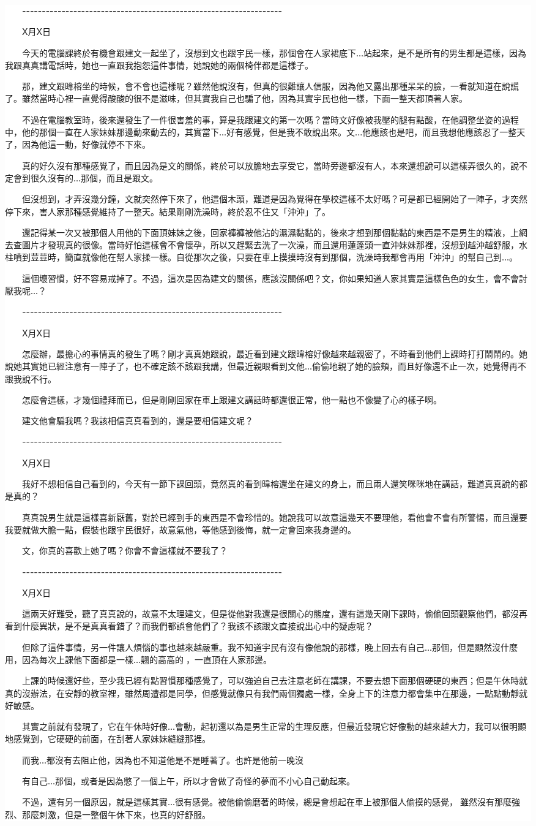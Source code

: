 　　------------------------------------------------------------------

　　X月X日

　　今天的電腦課終於有機會跟建文一起坐了，沒想到文也跟宇民一樣，那個會在人家裙底下...站起來，是不是所有的男生都是這樣，因為我跟真真講電話時，她也一直跟我抱怨這件事情，她說她的兩個椅伴都是這樣子。

　　那，建文跟暐榕坐的時候，會不會也這樣呢？雖然他說沒有，但真的很難讓人信服，因為他又露出那種呆呆的臉，一看就知道在說謊了。雖然當時心裡一直覺得酸酸的很不是滋味，但其實我自己也騙了他，因為其實宇民也他一樣，下面一整天都頂著人家。

　　不過在電腦教室時，後來還發生了一件很害羞的事，算是我跟建文的第一次嗎？當時文好像被我壓的腿有點酸，在他調整坐姿的過程中，他的那個一直在人家妹妹那邊動來動去的，其實當下...好有感覺，但是我不敢說出來。文...他應該也是吧，而且我想他應該忍了一整天了，因為他這一動，好像就停不下來。

　　真的好久沒有那種感覺了，而且因為是文的關係，終於可以放膽地去享受它，當時旁邊都沒有人，本來還想說可以這樣弄很久的，說不定會到很久沒有的...那個，而且是跟文。

　　但沒想到，才弄沒幾分鐘，文就突然停下來了，他這個木頭，難道是因為覺得在學校這樣不太好嗎？可是都已經開始了一陣子，才突然停下來，害人家那種感覺維持了一整天。結果剛剛洗澡時，終於忍不住又「沖沖」了。

　　還記得某一次又被那個人用他的下面頂妹妹之後，回家褲褲被他沾的濕濕黏黏的，後來才想到那個黏黏的東西是不是男生的精液，上網去查圖片才發現真的很像。當時好怕這樣會不會懷孕，所以又趕緊去洗了一次澡，而且還用蓮蓬頭一直沖妹妹那裡，沒想到越沖越舒服，水柱噴到荳荳時，簡直就像他在幫人家揉一樣。自從那次之後，只要在車上摸摸時沒有到那個，洗澡時我都會再用「沖沖」的幫自己到...。

　　這個壞習慣，好不容易戒掉了。不過，這次是因為建文的關係，應該沒關係吧？文，你如果知道人家其實是這樣色色的女生，會不會討厭我呢...？

　　------------------------------------------------------------------

　　X月X日

　　怎麼辦，最擔心的事情真的發生了嗎？剛才真真她跟說，最近看到建文跟暐榕好像越來越親密了，不時看到他們上課時打打鬧鬧的。她說她其實她已經注意有一陣子了，也不確定該不該跟我講，但最近親眼看到文他...偷偷地親了她的臉頰，而且好像還不止一次，她覺得再不跟我說不行。

　　怎麼會這樣，才幾個禮拜而已，但是剛剛回家在車上跟建文講話時都還很正常，他一點也不像變了心的樣子啊。

　　建文他會騙我嗎？我該相信真真看到的，還是要相信建文呢？

　　------------------------------------------------------------------

　　X月X日

　　我好不想相信自己看到的，今天有一節下課回頭，竟然真的看到暐榕還坐在建文的身上，而且兩人還笑咪咪地在講話，難道真真說的都是真的？

　　真真說男生就是這樣喜新厭舊，對於已經到手的東西是不會珍惜的。她說我可以故意這幾天不要理他，看他會不會有所警惕，而且還要我要就做大膽一點，假裝也跟宇民很好，故意氣他，等他感到後悔，就一定會回來我身邊的。

　　文，你真的喜歡上她了嗎？你會不會這樣就不要我了？

　　------------------------------------------------------------------

　　X月X日

　　這兩天好難受，聽了真真說的，故意不太理建文，但是從他對我還是很關心的態度，還有這幾天剛下課時，偷偷回頭觀察他們，都沒再看到什麼異狀，是不是真真看錯了？而我們都誤會他們了？我該不該跟文直接說出心中的疑慮呢？

　　但除了這件事情，另一件讓人煩惱的事也越來越嚴重。我不知道宇民有沒有像他說的那樣，晚上回去有自己...那個，但是顯然沒什麼用，因為每次上課他下面都是一樣...翹的高高的 ，一直頂在人家那邊。

　　上課的時候還好些，至少我已經有點習慣那種感覺了，可以強迫自己去注意老師在講課，不要去想下面那個硬硬的東西；但是午休時就真的沒辦法，在安靜的教室裡，雖然周遭都是同學，但感覺就像只有我們兩個獨處一樣，全身上下的注意力都會集中在那邊，一點點動靜就好敏感。

　　其實之前就有發現了，它在午休時好像...會動，起初還以為是男生正常的生理反應，但最近發現它好像動的越來越大力，我可以很明顯地感覺到，它硬硬的前面，在刮著人家妹妹縫縫那裡。

　　而我...都沒有去阻止他，因為也不知道他是不是睡著了。也許是他前一晚沒

　　有自己...那個，或者是因為憋了一個上午，所以才會做了奇怪的夢而不小心自己動起來。

　　不過，還有另一個原因，就是這樣其實...很有感覺。被他偷偷磨著的時候，總是會想起在車上被那個人偷摸的感覺， 雖然沒有那麼強烈、那麼刺激，但是一整個午休下來，也真的好舒服。
